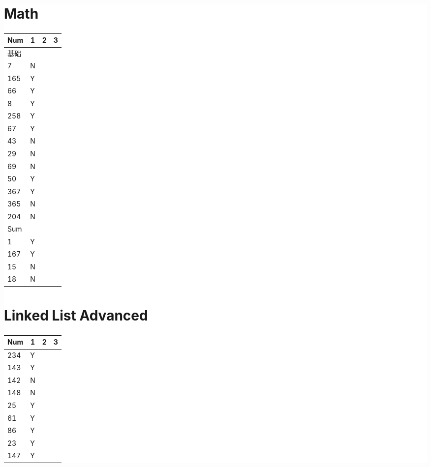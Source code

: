 # Math

| Num  | 1 | 2 | 3 |
|------|---|---|---|
| 基础 |   |   |   |
| 7    | N |   |   |
| 165  | Y |   |   |
| 66   | Y |   |   |
| 8    | Y |   |   |
| 258  | Y |   |   |
| 67   | Y |   |   |
| 43   | N |   |   |
| 29   | N |   |   |
| 69   | N |   |   |
| 50   | Y |   |   |
| 367  | Y |   |   |
| 365  | N |   |   |
| 204  | N |   |   |
| Sum  |   |   |   |
| 1    | Y |   |   |
| 167  | Y |   |   |
| 15   | N |   |   |
| 18   | N |   |   |

# Linked List Advanced

| Num | 1 | 2 | 3 |
|-----|---|---|---|
| 234 | Y |   |   |
| 143 | Y |   |   |
| 142 | N |   |   |
| 148 | N |   |   |
| 25  | Y |   |   |
| 61  | Y |   |   |
| 86  | Y |   |   |
| 23  | Y |   |   |
| 147 | Y |   |   |
